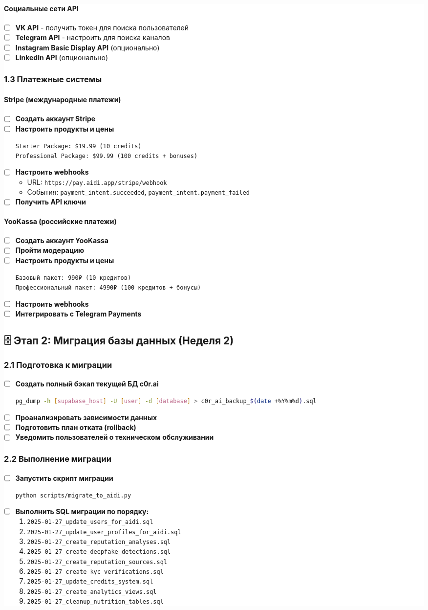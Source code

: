 #### Социальные сети API
- [ ] **VK API** - получить токен для поиска пользователей
- [ ] **Telegram API** - настроить для поиска каналов
- [ ] **Instagram Basic Display API** (опционально)
- [ ] **LinkedIn API** (опционально)

### 1.3 Платежные системы

#### Stripe (международные платежи)
- [ ] **Создать аккаунт Stripe**
- [ ] **Настроить продукты и цены**
  ```
  Starter Package: $19.99 (10 credits)
  Professional Package: $99.99 (100 credits + bonuses)
  ```
- [ ] **Настроить webhooks**
  - URL: `https://pay.aidi.app/stripe/webhook`
  - События: `payment_intent.succeeded`, `payment_intent.payment_failed`
- [ ] **Получить API ключи**

#### YooKassa (российские платежи)
- [ ] **Создать аккаунт YooKassa**
- [ ] **Пройти модерацию**
- [ ] **Настроить продукты и цены**
  ```
  Базовый пакет: 990₽ (10 кредитов)
  Профессиональный пакет: 4990₽ (100 кредитов + бонусы)
  ```
- [ ] **Настроить webhooks**
- [ ] **Интегрировать с Telegram Payments**

## 🗄️ Этап 2: Миграция базы данных (Неделя 2)

### 2.1 Подготовка к миграции

- [ ] **Создать полный бэкап текущей БД c0r.ai**
  ```bash
  pg_dump -h [supabase_host] -U [user] -d [database] > c0r_ai_backup_$(date +%Y%m%d).sql
  ```
- [ ] **Проанализировать зависимости данных**
- [ ] **Подготовить план отката (rollback)**
- [ ] **Уведомить пользователей о техническом обслуживании**

### 2.2 Выполнение миграции

- [ ] **Запустить скрипт миграции**
  ```bash
  python scripts/migrate_to_aidi.py
  ```
- [ ] **Выполнить SQL миграции по порядку:**
  1. `2025-01-27_update_users_for_aidi.sql`
  2. `2025-01-27_update_user_profiles_for_aidi.sql`
  3. `2025-01-27_create_reputation_analyses.sql`
  4. `2025-01-27_create_deepfake_detections.sql`
  5. `2025-01-27_create_reputation_sources.sql`
  6. `2025-01-27_create_kyc_verifications.sql`
  7. `2025-01-27_update_credits_system.sql`
  8. `2025-01-27_create_analytics_views.sql`
  9. `2025-01-27_cleanup_nutrition_tables.sql`

